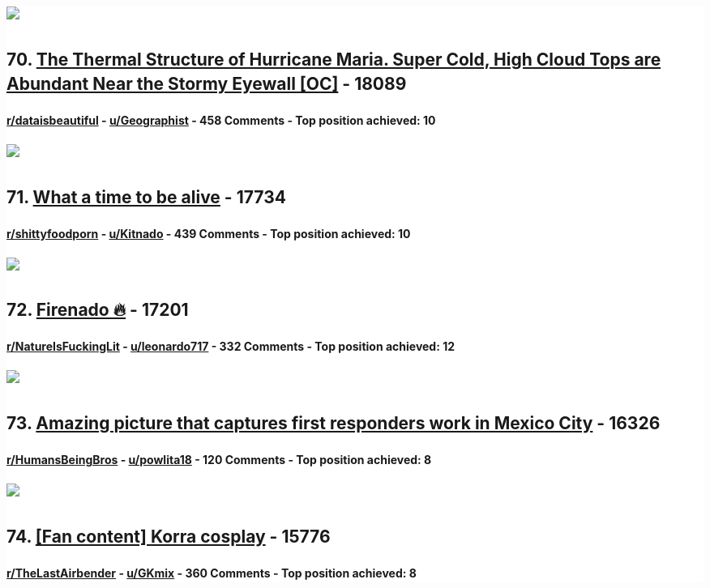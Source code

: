 <a href="https://i.redd.it/8h0vukrw49nz.jpg"><img src="https://b.thumbs.redditmedia.com/TUnvxa2u034u4Rl3zPp0IVvR4qaL3JNLUQUQMlcFN2c.jpg"></img></a>

## 70. [The Thermal Structure of Hurricane Maria. Super Cold, High Cloud Tops are Abundant Near the Stormy Eyewall [OC]](http://reddit.com/r/dataisbeautiful/comments/71jc29/the_thermal_structure_of_hurricane_maria_super/) - 18089
#### [r/dataisbeautiful](http://reddit.com/r/dataisbeautiful) - [u/Geographist](http://reddit.com/u/Geographist) - 458 Comments - Top position achieved: 10

<a href="https://i.redd.it/uuzctgqpt8nz.png"><img src="https://b.thumbs.redditmedia.com/Au7FSPvgdlYHSCxxPCvznxhLKqHLMsEPMfunPgwM4ms.jpg"></img></a>

## 71. [What a time to be alive](http://reddit.com/r/shittyfoodporn/comments/71l5ts/what_a_time_to_be_alive/) - 17734
#### [r/shittyfoodporn](http://reddit.com/r/shittyfoodporn) - [u/Kitnado](http://reddit.com/u/Kitnado) - 439 Comments - Top position achieved: 10

<a href="https://i.imgur.com/2S9v37n.png"><img src="https://a.thumbs.redditmedia.com/kybSjtrR1WA8WuhBxPMEgACQXqV6Rp3rXBvDrZdXwX0.jpg"></img></a>

## 72. [Firenado 🔥](http://reddit.com/r/NatureIsFuckingLit/comments/71fbi3/firenado/) - 17201
#### [r/NatureIsFuckingLit](http://reddit.com/r/NatureIsFuckingLit) - [u/leonardo717](http://reddit.com/u/leonardo717) - 332 Comments - Top position achieved: 12

<a href="https://i.imgur.com/WVIMIBw.gifv"><img src="https://b.thumbs.redditmedia.com/_5fSAa9h1LwjhkMjwL8gwU25khq9LSBu1RxywRS-vvg.jpg"></img></a>

## 73. [Amazing picture that captures first responders work in Mexico City](http://reddit.com/r/HumansBeingBros/comments/71gafh/amazing_picture_that_captures_first_responders/) - 16326
#### [r/HumansBeingBros](http://reddit.com/r/HumansBeingBros) - [u/powlita18](http://reddit.com/u/powlita18) - 120 Comments - Top position achieved: 8

<a href="https://i.redd.it/7ke29ffkg5nz.jpg"><img src="https://b.thumbs.redditmedia.com/yvGIiVtjf-XBba9mvh0PTSrrOB4VwErSndJj5TqtecE.jpg"></img></a>

## 74. [[Fan content] Korra cosplay](http://reddit.com/r/TheLastAirbender/comments/71ji5z/fan_content_korra_cosplay/) - 15776
#### [r/TheLastAirbender](http://reddit.com/r/TheLastAirbender) - [u/GKmix](http://reddit.com/u/GKmix) - 360 Comments - Top position achieved: 8
